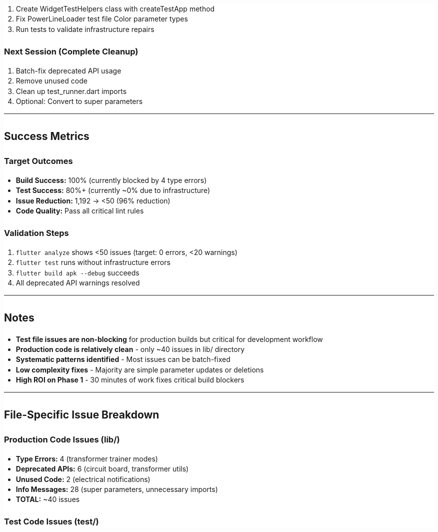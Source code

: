 1. Create WidgetTestHelpers class with createTestApp method
2. Fix PowerLineLoader test file Color parameter types
3. Run tests to validate infrastructure repairs

### Next Session (Complete Cleanup)

1. Batch-fix deprecated API usage
2. Remove unused code
3. Clean up test_runner.dart imports
4. Optional: Convert to super parameters

---

## Success Metrics

### Target Outcomes

- **Build Success:** 100% (currently blocked by 4 type errors)
- **Test Success:** 80%+ (currently ~0% due to infrastructure)
- **Issue Reduction:** 1,192 → <50 (96% reduction)
- **Code Quality:** Pass all critical lint rules

### Validation Steps

1. `flutter analyze` shows <50 issues (target: 0 errors, <20 warnings)
2. `flutter test` runs without infrastructure errors
3. `flutter build apk --debug` succeeds
4. All deprecated API warnings resolved

---

## Notes

- **Test file issues are non-blocking** for production builds but critical for development workflow
- **Production code is relatively clean** - only ~40 issues in lib/ directory
- **Systematic patterns identified** - Most issues can be batch-fixed
- **Low complexity fixes** - Majority are simple parameter updates or deletions
- **High ROI on Phase 1** - 30 minutes of work fixes critical build blockers

---

## File-Specific Issue Breakdown

### Production Code Issues (lib/)

- **Type Errors:** 4 (transformer trainer modes)
- **Deprecated APIs:** 6 (circuit board, transformer utils)
- **Unused Code:** 2 (electrical notifications)
- **Info Messages:** 28 (super parameters, unnecessary imports)
- **TOTAL:** ~40 issues

### Test Code Issues (test/)

